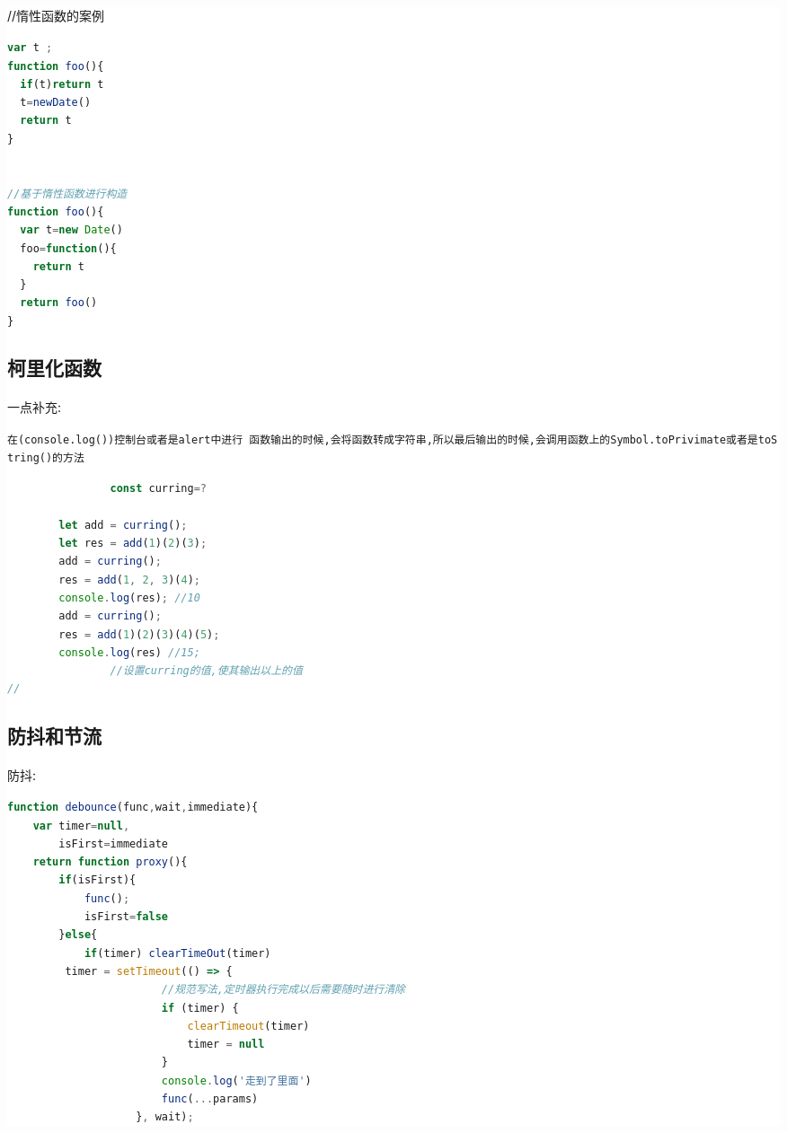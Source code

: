 //惰性函数的案例

```js
var t ;
function foo(){
  if(t)return t
  t=newDate()
  return t
}


//基于惰性函数进行构造
function foo(){
  var t=new Date()
  foo=function(){
    return t
  }
  return foo()
}
```

## 柯里化函数

一点补充:

`在(console.log())控制台或者是alert中进行 函数输出的时候,会将函数转成字符串,所以最后输出的时候,会调用函数上的Symbol.toPrivimate或者是toString()的方法`

```js
				const curring=?
      
       	let add = curring();
        let res = add(1)(2)(3);
        add = curring();
        res = add(1, 2, 3)(4);
        console.log(res); //10
        add = curring();
        res = add(1)(2)(3)(4)(5);
        console.log(res) //15;
				//设置curring的值,使其输出以上的值
//
```

## 防抖和节流

防抖:

```js
function debounce(func,wait,immediate){
    var timer=null,
        isFirst=immediate
    return function proxy(){
        if(isFirst){
            func();
            isFirst=false
        }else{
            if(timer) clearTimeOut(timer)
         timer = setTimeout(() => {
                        //规范写法,定时器执行完成以后需要随时进行清除
                        if (timer) {
                            clearTimeout(timer)
                            timer = null
                        }
                        console.log('走到了里面')
                        func(...params)
                    }, wait);
```